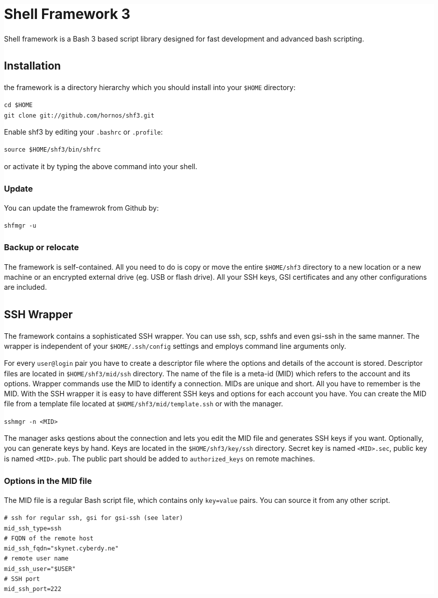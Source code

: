 Shell Framework 3
==============

Shell framework is a Bash 3 based script library designed for fast development and advanced bash scripting.

Installation
-------------
the framework is a directory hierarchy which you should install into your `$HOME` directory:

    cd $HOME
    git clone git://github.com/hornos/shf3.git

Enable shf3 by editing your `.bashrc` or `.profile`:

    source $HOME/shf3/bin/shfrc

or activate it by typing the above command into your shell.

### Update
You can update the framewrok from Github by:

    shfmgr -u

### Backup or relocate
The framework is self-contained. All you need to do is copy or move the entire `$HOME/shf3` directory to a new location or a new machine or an encrypted external drive (eg. USB or flash drive). All your SSH keys, GSI certificates and any other configurations are included.

SSH Wrapper
----------------
The framework contains a sophisticated SSH wrapper. You can use ssh, scp, sshfs and even gsi-ssh in the same manner. The wrapper is independent of your `$HOME/.ssh/config` settings and employs command line arguments only.

For every `user@login` pair you have to create a descriptor file where the options and details of the account is stored. Descriptor files are located in `$HOME/shf3/mid/ssh` directory. The name of the file is a meta-id (MID) which refers to the account and its options. Wrapper commands use the MID to identify a connection. MIDs are unique and short. All you have to remember is the MID. With the SSH wrapper it is easy to have different SSH keys and options for each account you have. You can create the MID file from a template file located at `$HOME/shf3/mid/template.ssh` or with the manager.

    sshmgr -n <MID>

The manager asks qestions about the connection and lets you edit the MID file and generates SSH keys if you want. Optionally, you can generate keys by hand. Keys are located in the `$HOME/shf3/key/ssh` directory. Secret key is named `<MID>.sec`, public key is named `<MID>.pub`. The public part should be added to `authorized_keys` on remote machines.

### Options in the MID file
The MID file is a regular Bash script file, which contains only `key=value` pairs. You can source it from any other script.

    # ssh for regular ssh, gsi for gsi-ssh (see later) 
    mid_ssh_type=ssh
    # FQDN of the remote host
    mid_ssh_fqdn="skynet.cyberdy.ne"
    # remote user name
    mid_ssh_user="$USER"
    # SSH port
    mid_ssh_port=222